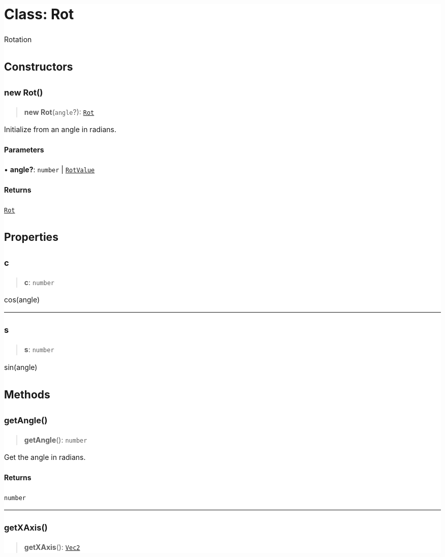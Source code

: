 # Class: Rot

Rotation

## Constructors

### new Rot()

> **new Rot**(`angle`?): [`Rot`](Rot)

Initialize from an angle in radians.

#### Parameters

• **angle?**: `number` \| [`RotValue`](../interfaces/RotValue)

#### Returns

[`Rot`](Rot)

## Properties

### c

> **c**: `number`

cos(angle)

***

### s

> **s**: `number`

sin(angle)

## Methods

### getAngle()

> **getAngle**(): `number`

Get the angle in radians.

#### Returns

`number`

***

### getXAxis()

> **getXAxis**(): [`Vec2`](Vec2)

